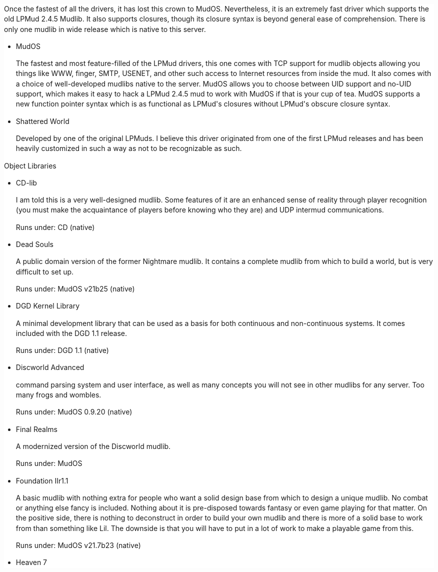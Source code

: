    Once the fastest of all the drivers, it has lost this crown to MudOS. Nevertheless, it is an extremely fast driver which supports the old LPMud 2.4.5 Mudlib. It also supports closures, though its closure syntax is beyond general ease of comprehension. There is only one mudlib in wide release which is native to this server. 
 * MudOS

   The fastest and most feature-filled of the LPMud drivers, this one comes with TCP support for mudlib objects allowing you things like WWW, finger, SMTP, USENET, and other such access to Internet resources from inside the mud. It also comes with a choice of well-developed mudlibs native to the server. MudOS allows you to choose between UID support and no-UID support, which makes it easy to hack a LPMud 2.4.5 mud to work with MudOS if that is your cup of tea. MudOS supports a new function pointer syntax which is as functional as LPMud's closures without LPMud's obscure closure syntax. 
 * Shattered World

   Developed by one of the original LPMuds. I believe this driver originated from one of the first LPMud releases and has been heavily customized in such a way as not to be recognizable as such. 

Object Libraries

 * CD-lib 

   I am told this is a very well-designed mudlib. Some features of it are an enhanced sense of reality through player recognition (you must make the acquaintance of players before knowing who they are) and UDP intermud communications. 

   Runs under: CD (native) 
 * Dead Souls 

   A public domain version of the former Nightmare mudlib. It contains a complete mudlib from which to build a world, but is very difficult to set up. 

   Runs under: MudOS v21b25 (native) 
 * DGD Kernel Library 

   A minimal development library that can be used as a basis for both continuous and non-continuous systems. It comes included with the DGD 1.1 release. 

   Runs under: DGD 1.1 (native) 
 * Discworld Advanced 

   command parsing system and user interface, as well as many concepts you will not see in other mudlibs for any server. Too many frogs and wombles. 

   Runs under: MudOS 0.9.20 (native) 
 * Final Realms

   A modernized version of the Discworld mudlib. 

   Runs under: MudOS 
 * Foundation IIr1.1 

   A basic mudlib with nothing extra for people who want a solid design base from which to design a unique mudlib. No combat or anything else fancy is included. Nothing about it is pre-disposed towards fantasy or even game playing for that matter. On the positive side, there is nothing to deconstruct in order to build your own mudlib and there is more of a solid base to work from than something like Lil. The downside is that you will have to put in a lot of work to make a playable game from this. 

   Runs under: MudOS v21.7b23 (native) 
 * Heaven 7 
